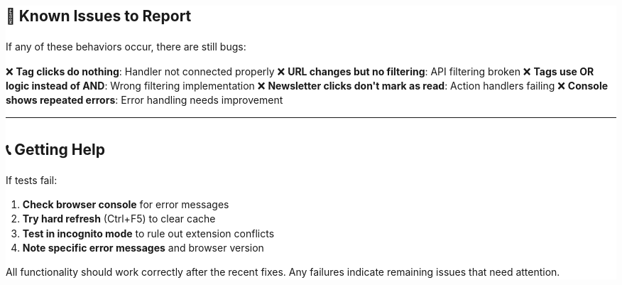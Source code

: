 
## 🚨 Known Issues to Report

If any of these behaviors occur, there are still bugs:

❌ **Tag clicks do nothing**: Handler not connected properly
❌ **URL changes but no filtering**: API filtering broken
❌ **Tags use OR logic instead of AND**: Wrong filtering implementation
❌ **Newsletter clicks don't mark as read**: Action handlers failing
❌ **Console shows repeated errors**: Error handling needs improvement

---

## 📞 Getting Help

If tests fail:
1. **Check browser console** for error messages
2. **Try hard refresh** (Ctrl+F5) to clear cache
3. **Test in incognito mode** to rule out extension conflicts
4. **Note specific error messages** and browser version

All functionality should work correctly after the recent fixes. Any failures indicate remaining issues that need attention.